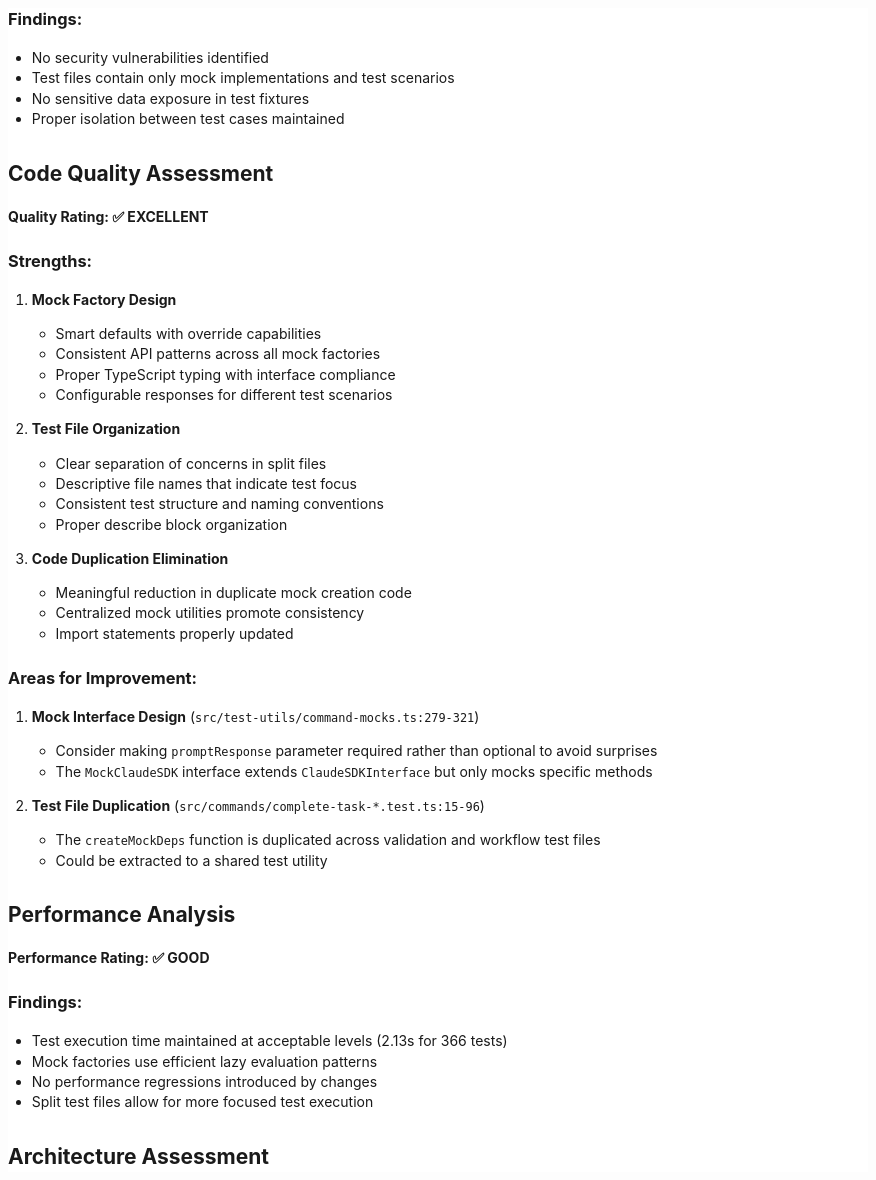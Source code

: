 ### Findings:
- No security vulnerabilities identified
- Test files contain only mock implementations and test scenarios
- No sensitive data exposure in test fixtures
- Proper isolation between test cases maintained

## Code Quality Assessment

**Quality Rating: ✅ EXCELLENT**

### Strengths:

1. **Mock Factory Design**
   - Smart defaults with override capabilities
   - Consistent API patterns across all mock factories
   - Proper TypeScript typing with interface compliance
   - Configurable responses for different test scenarios

2. **Test File Organization**
   - Clear separation of concerns in split files
   - Descriptive file names that indicate test focus
   - Consistent test structure and naming conventions
   - Proper describe block organization

3. **Code Duplication Elimination**
   - Meaningful reduction in duplicate mock creation code
   - Centralized mock utilities promote consistency
   - Import statements properly updated

### Areas for Improvement:

1. **Mock Interface Design** (`src/test-utils/command-mocks.ts:279-321`)
   - Consider making `promptResponse` parameter required rather than optional to avoid surprises
   - The `MockClaudeSDK` interface extends `ClaudeSDKInterface` but only mocks specific methods

2. **Test File Duplication** (`src/commands/complete-task-*.test.ts:15-96`)
   - The `createMockDeps` function is duplicated across validation and workflow test files
   - Could be extracted to a shared test utility

## Performance Analysis

**Performance Rating: ✅ GOOD**

### Findings:
- Test execution time maintained at acceptable levels (2.13s for 366 tests)
- Mock factories use efficient lazy evaluation patterns
- No performance regressions introduced by changes
- Split test files allow for more focused test execution

## Architecture Assessment
